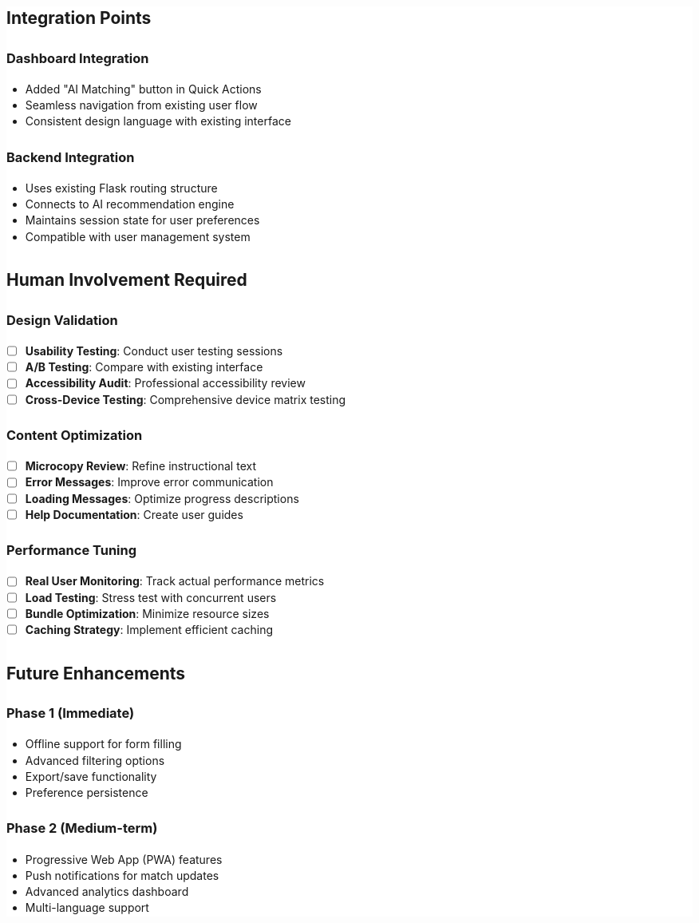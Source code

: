## Integration Points

### Dashboard Integration
- Added "AI Matching" button in Quick Actions
- Seamless navigation from existing user flow
- Consistent design language with existing interface

### Backend Integration
- Uses existing Flask routing structure
- Connects to AI recommendation engine
- Maintains session state for user preferences
- Compatible with user management system

## Human Involvement Required

### Design Validation
- [ ] **Usability Testing**: Conduct user testing sessions
- [ ] **A/B Testing**: Compare with existing interface
- [ ] **Accessibility Audit**: Professional accessibility review
- [ ] **Cross-Device Testing**: Comprehensive device matrix testing

### Content Optimization
- [ ] **Microcopy Review**: Refine instructional text
- [ ] **Error Messages**: Improve error communication
- [ ] **Loading Messages**: Optimize progress descriptions
- [ ] **Help Documentation**: Create user guides

### Performance Tuning
- [ ] **Real User Monitoring**: Track actual performance metrics
- [ ] **Load Testing**: Stress test with concurrent users
- [ ] **Bundle Optimization**: Minimize resource sizes
- [ ] **Caching Strategy**: Implement efficient caching

## Future Enhancements

### Phase 1 (Immediate)
- Offline support for form filling
- Advanced filtering options
- Export/save functionality
- Preference persistence

### Phase 2 (Medium-term)
- Progressive Web App (PWA) features
- Push notifications for match updates
- Advanced analytics dashboard
- Multi-language support
